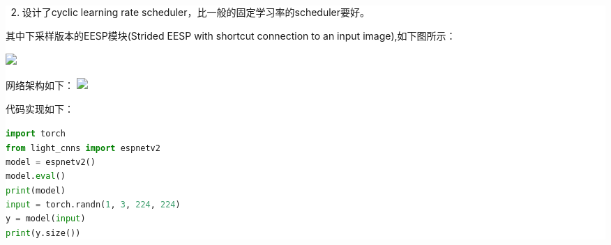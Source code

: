 2. 设计了cyclic learning rate scheduler，比一般的固定学习率的scheduler要好。


其中下采样版本的EESP模块(Strided EESP with shortcut connection to an input image),如下图所示：

![](./figures/espnetv2_1.jpg)

网络架构如下：
![](./figures/espnetv2_2.jpg)

代码实现如下：
```python
import torch
from light_cnns import espnetv2
model = espnetv2()
model.eval()
print(model)
input = torch.randn(1, 3, 224, 224)
y = model(input)
print(y.size())
```

